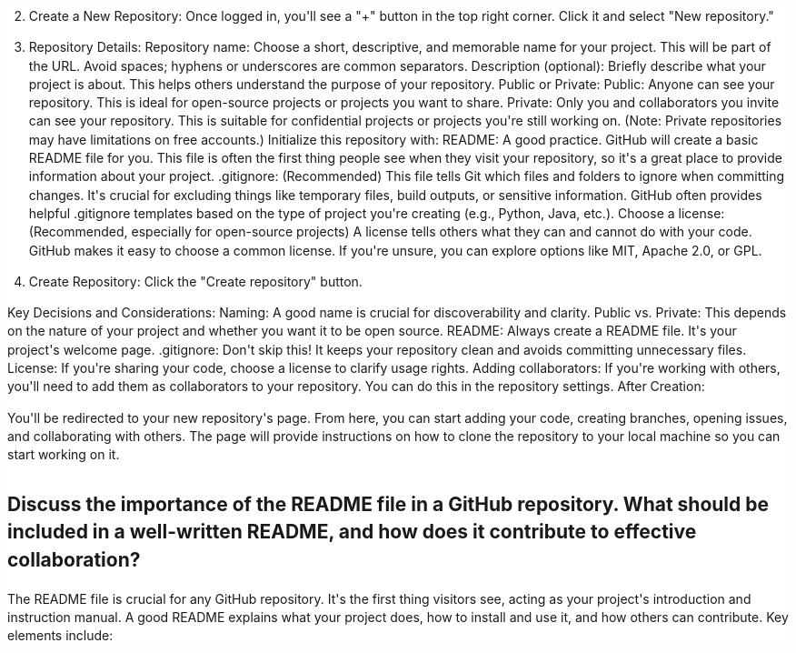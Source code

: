 2. Create a New Repository:
Once logged in, you'll see a "+" button in the top right corner. Click it and select "New repository."

3. Repository Details:
Repository name: Choose a short, descriptive, and memorable name for your project. This will be part of the URL. Avoid spaces; hyphens or underscores are common separators.
Description (optional): Briefly describe what your project is about. This helps others understand the purpose of your repository.
Public or Private:
Public: Anyone can see your repository. This is ideal for open-source projects or projects you want to share.
Private: Only you and collaborators you invite can see your repository. This is suitable for confidential projects or projects you're still working on. (Note: Private repositories may have limitations on free accounts.)
Initialize this repository with:
README: A good practice. GitHub will create a basic README file for you. This file is often the first thing people see when they visit your repository, so it's a great place to provide information about your project.
.gitignore: (Recommended) This file tells Git which files and folders to ignore when committing changes. It's crucial for excluding things like temporary files, build outputs, or sensitive information. GitHub often provides helpful .gitignore templates based on the type of project you're creating (e.g., Python, Java, etc.).
Choose a license: (Recommended, especially for open-source projects) A license tells others what they can and cannot do with your code. GitHub makes it easy to choose a common license. If you're unsure, you can explore options like MIT, Apache 2.0, or GPL.

4. Create Repository:
Click the "Create repository" button.

Key Decisions and Considerations:
Naming: A good name is crucial for discoverability and clarity.
Public vs. Private: This depends on the nature of your project and whether you want it to be open source.
README: Always create a README file. It's your project's welcome page.
.gitignore: Don't skip this! It keeps your repository clean and avoids committing unnecessary files.
License: If you're sharing your code, choose a license to clarify usage rights.
Adding collaborators: If you're working with others, you'll need to add them as collaborators to your repository. You can do this in the repository settings.
After Creation:

You'll be redirected to your new repository's page. From here, you can start adding your code, creating branches, opening issues, and collaborating with others. The page will provide instructions on how to clone the repository to your local machine so you can start working on it.

## Discuss the importance of the README file in a GitHub repository. What should be included in a well-written README, and how does it contribute to effective collaboration?

The README file is crucial for any GitHub repository. It's the first thing visitors see, acting as your project's introduction and instruction manual.  A good README explains what your project does, how to install and use it, and how others can contribute.  Key elements include:
